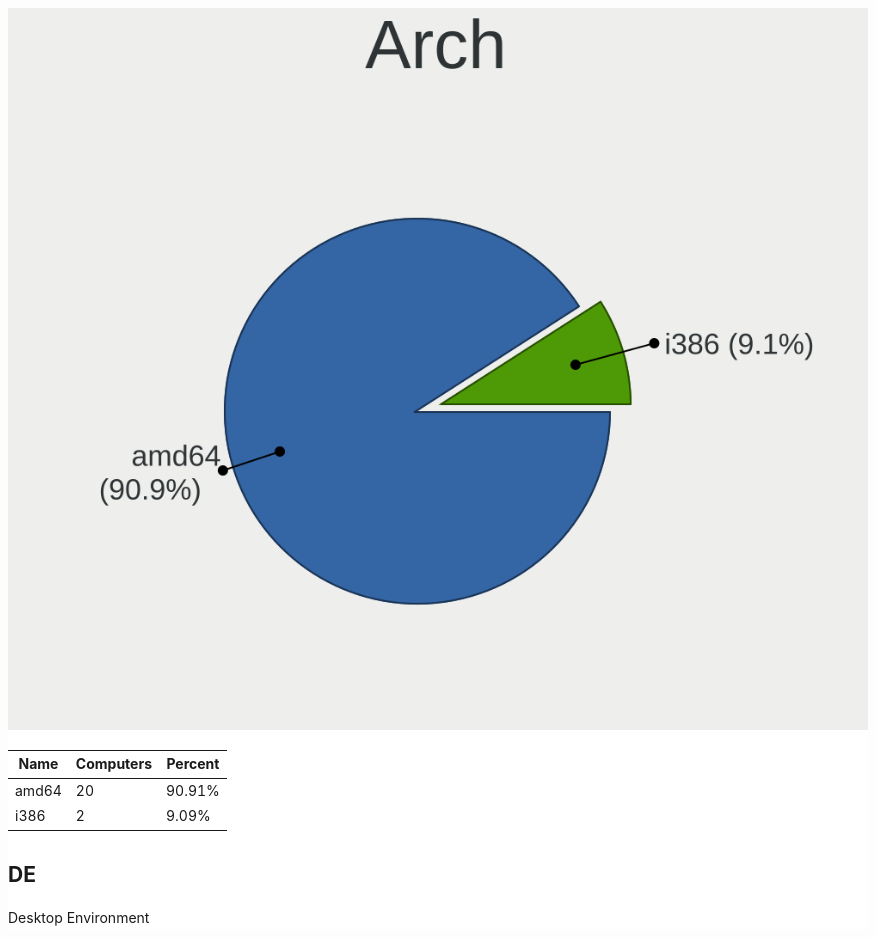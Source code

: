![Arch](./images/pie_chart_bsd/os_arch.svg)


| Name  | Computers | Percent |
|-------|-----------|---------|
| amd64 | 20        | 90.91%  |
| i386  | 2         | 9.09%   |

DE
--

Desktop Environment
